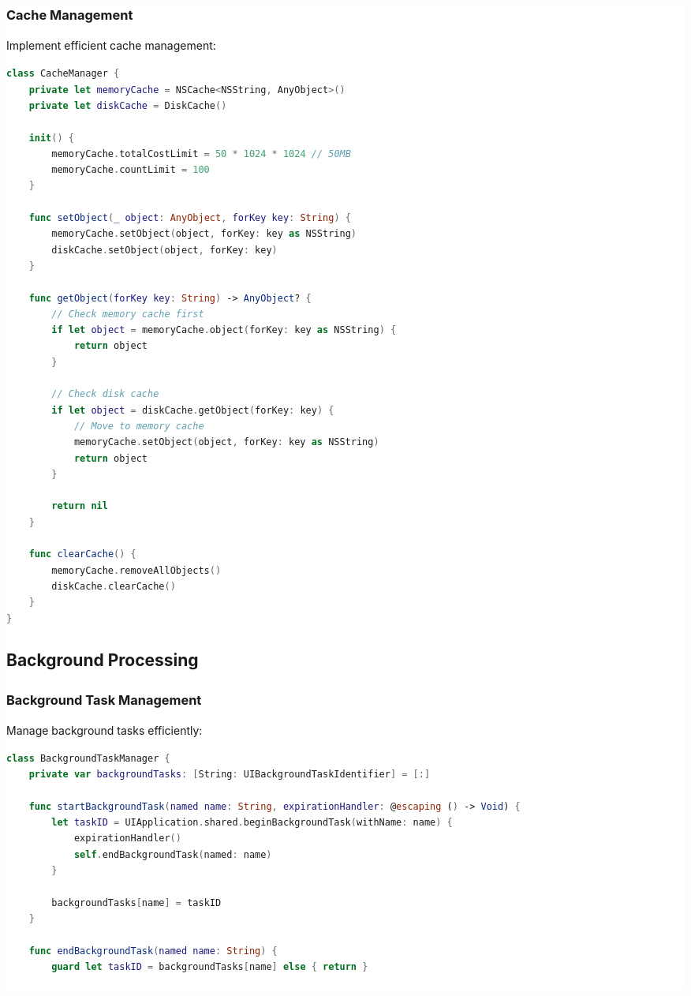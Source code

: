 ### Cache Management

Implement efficient cache management:

```swift
class CacheManager {
    private let memoryCache = NSCache<NSString, AnyObject>()
    private let diskCache = DiskCache()
    
    init() {
        memoryCache.totalCostLimit = 50 * 1024 * 1024 // 50MB
        memoryCache.countLimit = 100
    }
    
    func setObject(_ object: AnyObject, forKey key: String) {
        memoryCache.setObject(object, forKey: key as NSString)
        diskCache.setObject(object, forKey: key)
    }
    
    func getObject(forKey key: String) -> AnyObject? {
        // Check memory cache first
        if let object = memoryCache.object(forKey: key as NSString) {
            return object
        }
        
        // Check disk cache
        if let object = diskCache.getObject(forKey: key) {
            // Move to memory cache
            memoryCache.setObject(object, forKey: key as NSString)
            return object
        }
        
        return nil
    }
    
    func clearCache() {
        memoryCache.removeAllObjects()
        diskCache.clearCache()
    }
}
```

## Background Processing

### Background Task Management

Manage background tasks efficiently:

```swift
class BackgroundTaskManager {
    private var backgroundTasks: [String: UIBackgroundTaskIdentifier] = [:]
    
    func startBackgroundTask(named name: String, expirationHandler: @escaping () -> Void) {
        let taskID = UIApplication.shared.beginBackgroundTask(withName: name) {
            expirationHandler()
            self.endBackgroundTask(named: name)
        }
        
        backgroundTasks[name] = taskID
    }
    
    func endBackgroundTask(named name: String) {
        guard let taskID = backgroundTasks[name] else { return }
        
```